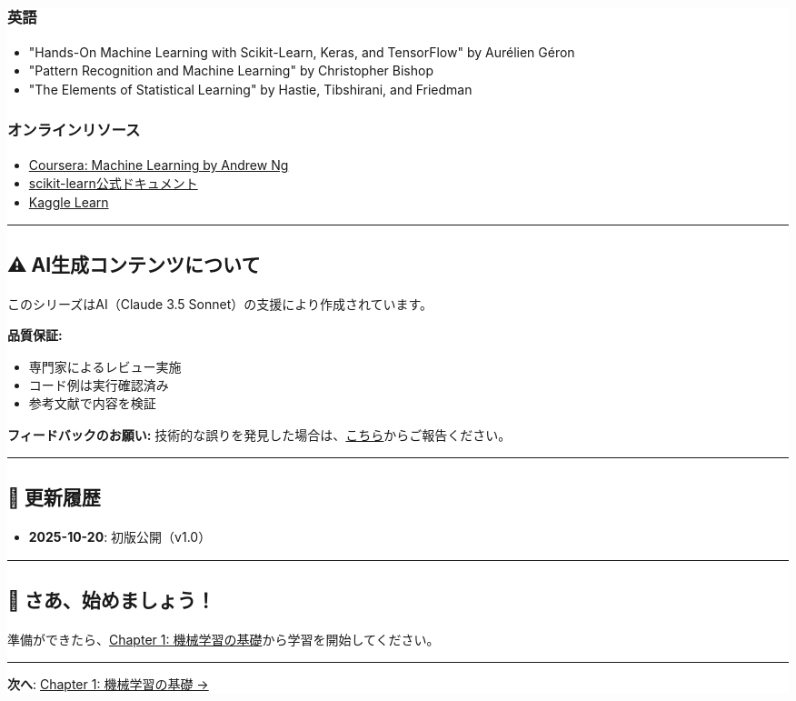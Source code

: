 ### 英語
- "Hands-On Machine Learning with Scikit-Learn, Keras, and TensorFlow" by Aurélien Géron
- "Pattern Recognition and Machine Learning" by Christopher Bishop
- "The Elements of Statistical Learning" by Hastie, Tibshirani, and Friedman

### オンラインリソース
- [Coursera: Machine Learning by Andrew Ng](https://www.coursera.org/learn/machine-learning)
- [scikit-learn公式ドキュメント](https://scikit-learn.org/)
- [Kaggle Learn](https://www.kaggle.com/learn)

---

## ⚠️ AI生成コンテンツについて

このシリーズはAI（Claude 3.5 Sonnet）の支援により作成されています。

**品質保証:**
- 専門家によるレビュー実施
- コード例は実行確認済み
- 参考文献で内容を検証

**フィードバックのお願い:**
技術的な誤りを発見した場合は、[こちら](https://github.com/YusukeHashimotoLab/AI-Knowledge-Notes/issues/new)からご報告ください。

---

## 📅 更新履歴

- **2025-10-20**: 初版公開（v1.0）

---

## 🚀 さあ、始めましょう！

準備ができたら、[Chapter 1: 機械学習の基礎](chapter-1.html)から学習を開始してください。

---

**次へ**: [Chapter 1: 機械学習の基礎 →](chapter-1.html)
